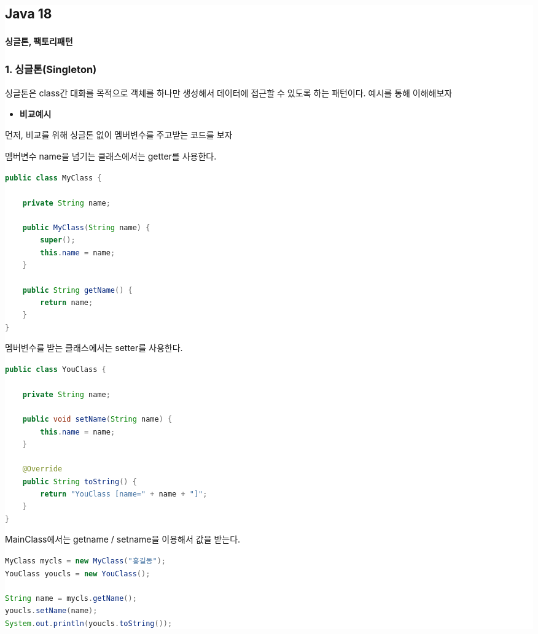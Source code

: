## Java 18 

#### 싱글톤, 팩토리패턴

### 1. 싱글톤(Singleton)

싱글톤은 class간 대화를 목적으로 객체를 하나만 생성해서 데이터에 접근할 수 있도록 하는 패턴이다. 예시를 통해 이해해보자 

- **비교예시**

먼저, 비교를 위해 싱글톤 없이 멤버변수를 주고받는 코드를 보자 

멤버변수 name을 넘기는 클래스에서는 getter를 사용한다.

```java
public class MyClass {
	
	private String name;

	public MyClass(String name) {
		super();
		this.name = name;
	}
	
	public String getName() {
		return name;
	}
}

```



멤버변수를 받는 클래스에서는  setter를 사용한다.

```java
public class YouClass {

	private String name; 

	public void setName(String name) {
		this.name = name;
	}
	
	@Override
	public String toString() {
		return "YouClass [name=" + name + "]";
	}
}
```



MainClass에서는 getname / setname을 이용해서 값을 받는다. 

```java
MyClass mycls = new MyClass("홍길동");
YouClass youcls = new YouClass();

String name = mycls.getName();		
youcls.setName(name);	
System.out.println(youcls.toString());
```
